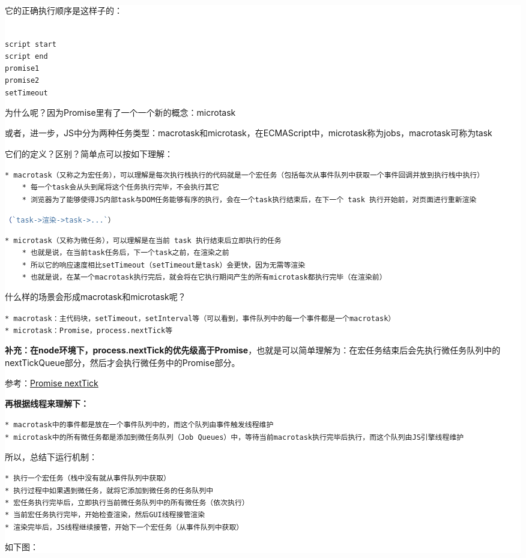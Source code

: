 它的正确执行顺序是这样子的：

```js

script start
script end
promise1
promise2
setTimeout

```

为什么呢？因为Promise里有了一个一个新的概念：microtask

或者，进一步，JS中分为两种任务类型：macrotask和microtask，在ECMAScript中，microtask称为jobs，macrotask可称为task

它们的定义？区别？简单点可以按如下理解：

    * macrotask（又称之为宏任务），可以理解是每次执行栈执行的代码就是一个宏任务（包括每次从事件队列中获取一个事件回调并放到执行栈中执行）
        * 每一个task会从头到尾将这个任务执行完毕，不会执行其它
        * 浏览器为了能够使得JS内部task与DOM任务能够有序的执行，会在一个task执行结束后，在下一个 task 执行开始前，对页面进行重新渲染

```js
（`task->渲染->task->...`）
```

    * microtask（又称为微任务），可以理解是在当前 task 执行结束后立即执行的任务
        * 也就是说，在当前task任务后，下一个task之前，在渲染之前
        * 所以它的响应速度相比setTimeout（setTimeout是task）会更快，因为无需等渲染
        * 也就是说，在某一个macrotask执行完后，就会将在它执行期间产生的所有microtask都执行完毕（在渲染前）

什么样的场景会形成macrotask和microtask呢？

    * macrotask：主代码块，setTimeout，setInterval等（可以看到，事件队列中的每一个事件都是一个macrotask）
    * microtask：Promise，process.nextTick等

__补充：在node环境下，process.nextTick的优先级高于Promise__，也就是可以简单理解为：在宏任务结束后会先执行微任务队列中的nextTickQueue部分，然后才会执行微任务中的Promise部分。

参考：[Promise nextTick](https://segmentfault.com/q/1010000011914016)

__再根据线程来理解下：__

    * macrotask中的事件都是放在一个事件队列中的，而这个队列由事件触发线程维护
    * microtask中的所有微任务都是添加到微任务队列（Job Queues）中，等待当前macrotask执行完毕后执行，而这个队列由JS引擎线程维护

所以，总结下运行机制：

    * 执行一个宏任务（栈中没有就从事件队列中获取）
    * 执行过程中如果遇到微任务，就将它添加到微任务的任务队列中
    * 宏任务执行完毕后，立即执行当前微任务队列中的所有微任务（依次执行）
    * 当前宏任务执行完毕，开始检查渲染，然后GUI线程接管渲染
    * 渲染完毕后，JS线程继续接管，开始下一个宏任务（从事件队列中获取）

如下图：
